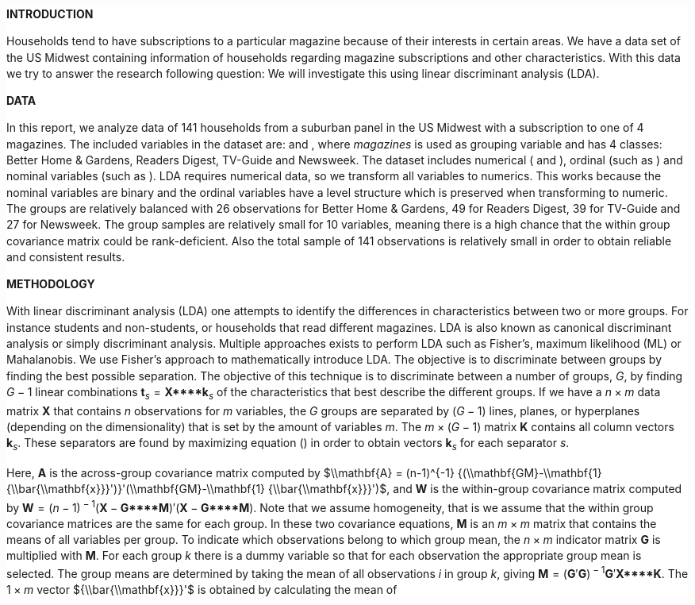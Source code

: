 



**INTRODUCTION**

Households tend to have subscriptions to a particular magazine because
of their interests in certain areas. We have a data set of the US
Midwest containing information of households regarding magazine
subscriptions and other characteristics. With this data we try to answer
the research following question: We will investigate this using linear
discriminant analysis (LDA).

**DATA**

In this report, we analyze data of 141 households from a suburban panel
in the US Midwest with a subscription to one of 4 magazines. The
included variables in the dataset are: and , where *magazines* is used
as grouping variable and has 4 classes: Better Home & Gardens, Readers
Digest, TV-Guide and Newsweek. The dataset includes numerical ( and ),
ordinal (such as ) and nominal variables (such as ). LDA requires
numerical data, so we transform all variables to numerics. This works
because the nominal variables are binary and the ordinal variables have
a level structure which is preserved when transforming to numeric. The
groups are relatively balanced with 26 observations for Better Home &
Gardens, 49 for Readers Digest, 39 for TV-Guide and 27 for Newsweek. The
group samples are relatively small for 10 variables, meaning there is a
high chance that the within group covariance matrix could be
rank-deficient. Also the total sample of 141 observations is relatively
small in order to obtain reliable and consistent results.

**METHODOLOGY**

With linear discriminant analysis (LDA) one attempts to identify the
differences in characteristics between two or more groups. For instance
students and non-students, or households that read different magazines.
LDA is also known as canonical discriminant analysis or simply
discriminant analysis. Multiple approaches exists to perform LDA such as
Fisher’s, maximum likelihood (ML) or Mahalanobis. We use Fisher’s
approach to mathematically introduce LDA. The objective is to
discriminate between groups by finding the best possible separation. The
objective of this technique is to discriminate between a number of
groups, *G*, by finding *G* − 1 linear combinations
**t**<sub>*s*</sub> = **X****k**<sub>*s*</sub> of the characteristics
that best describe the different groups. If we have a *n* × *m* data
matrix **X** that contains *n* observations for *m* variables, the *G*
groups are separated by (*G* − 1) lines, planes, or hyperplanes
(depending on the dimensionality) that is set by the amount of variables
*m*. The *m* × (*G* − 1) matrix **K** contains all column vectors
**k**<sub>*s*</sub>. These separators are found by maximizing equation
() in order to obtain vectors **k**<sub>*s*</sub> for each separator
*s*.

Here, **A** is the across-group covariance matrix computed by
$\\mathbf{A} = (n-1)^{-1} {(\\mathbf{GM}-\\mathbf{1} {\\bar{\\mathbf{x}}}')}'(\\mathbf{GM}-\\mathbf{1} {\\bar{\\mathbf{x}}}')$,
and **W** is the within-group covariance matrix computed by
**W** = (*n* − 1)<sup> − 1</sup>(**X** − **G****M**)′(**X** − **G****M**).
Note that we assume homogeneity, that is we assume that the within group
covariance matrices are the same for each group. In these two covariance
equations, **M** is an *m* × *m* matrix that contains the means of all
variables per group. To indicate which observations belong to which
group mean, the *n* × *m* indicator matrix **G** is multiplied with
**M**. For each group *k* there is a dummy variable so that for each
observation the appropriate group mean is selected. The group means are
determined by taking the mean of all observations *i* in group *k*,
giving **M** = (**G**′**G**)<sup> − 1</sup>**G**′**X****K**. The 1 × *m*
vector ${\\bar{\\mathbf{x}}}'$ is obtained by calculating the mean of